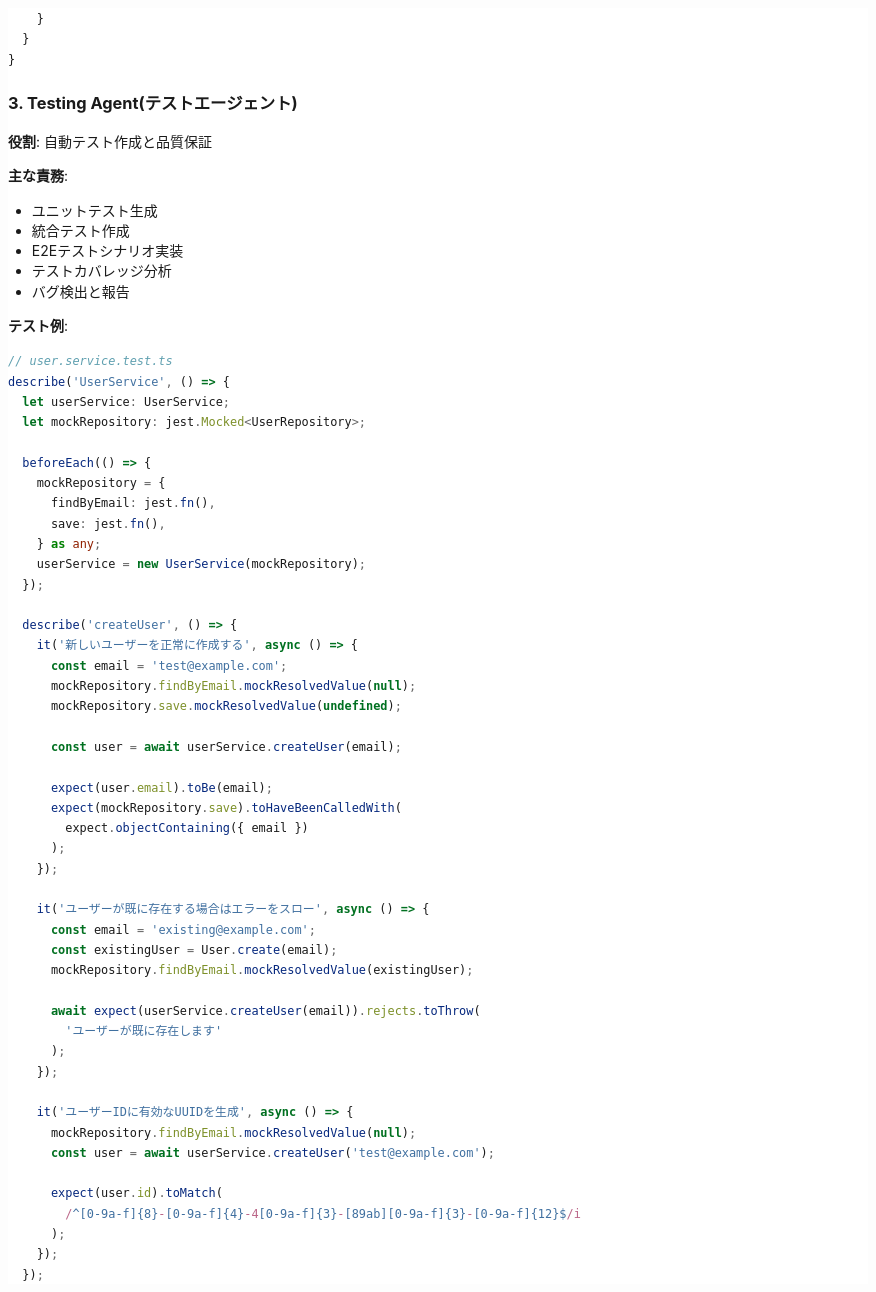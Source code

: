 ```typescript
    }
  }
}
```

### 3. Testing Agent(テストエージェント)

**役割**: 自動テスト作成と品質保証

**主な責務**:
- ユニットテスト生成
- 統合テスト作成
- E2Eテストシナリオ実装
- テストカバレッジ分析
- バグ検出と報告

**テスト例**:
```typescript
// user.service.test.ts
describe('UserService', () => {
  let userService: UserService;
  let mockRepository: jest.Mocked<UserRepository>;

  beforeEach(() => {
    mockRepository = {
      findByEmail: jest.fn(),
      save: jest.fn(),
    } as any;
    userService = new UserService(mockRepository);
  });

  describe('createUser', () => {
    it('新しいユーザーを正常に作成する', async () => {
      const email = 'test@example.com';
      mockRepository.findByEmail.mockResolvedValue(null);
      mockRepository.save.mockResolvedValue(undefined);

      const user = await userService.createUser(email);

      expect(user.email).toBe(email);
      expect(mockRepository.save).toHaveBeenCalledWith(
        expect.objectContaining({ email })
      );
    });

    it('ユーザーが既に存在する場合はエラーをスロー', async () => {
      const email = 'existing@example.com';
      const existingUser = User.create(email);
      mockRepository.findByEmail.mockResolvedValue(existingUser);

      await expect(userService.createUser(email)).rejects.toThrow(
        'ユーザーが既に存在します'
      );
    });

    it('ユーザーIDに有効なUUIDを生成', async () => {
      mockRepository.findByEmail.mockResolvedValue(null);
      const user = await userService.createUser('test@example.com');

      expect(user.id).toMatch(
        /^[0-9a-f]{8}-[0-9a-f]{4}-4[0-9a-f]{3}-[89ab][0-9a-f]{3}-[0-9a-f]{12}$/i
      );
    });
  });
```